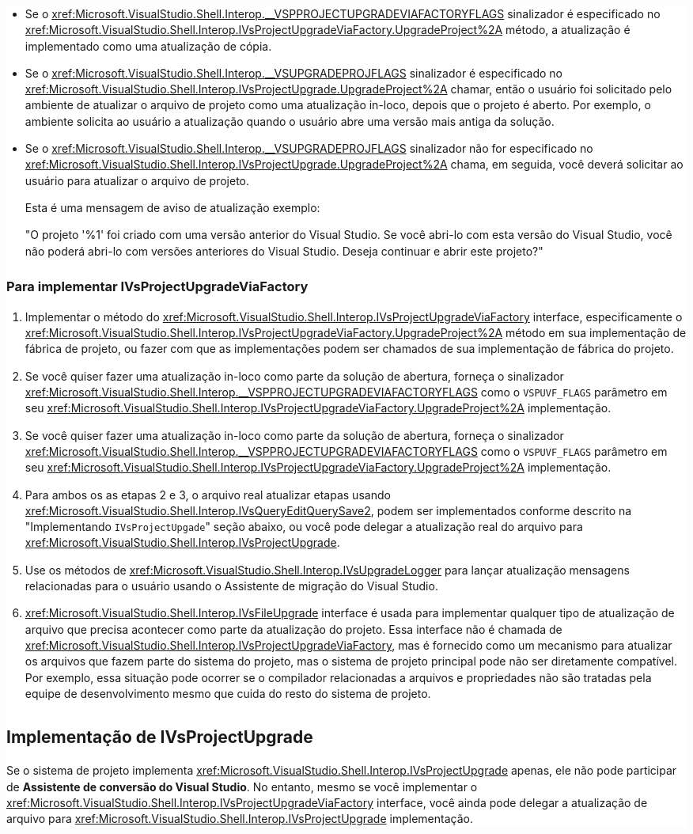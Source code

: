 -   Se o <xref:Microsoft.VisualStudio.Shell.Interop.__VSPPROJECTUPGRADEVIAFACTORYFLAGS> sinalizador é especificado no <xref:Microsoft.VisualStudio.Shell.Interop.IVsProjectUpgradeViaFactory.UpgradeProject%2A> método, a atualização é implementado como uma atualização de cópia.  
  
-   Se o <xref:Microsoft.VisualStudio.Shell.Interop.__VSUPGRADEPROJFLAGS> sinalizador é especificado no <xref:Microsoft.VisualStudio.Shell.Interop.IVsProjectUpgrade.UpgradeProject%2A> chamar, então o usuário foi solicitado pelo ambiente de atualizar o arquivo de projeto como uma atualização in\-loco, depois que o projeto é aberto. Por exemplo, o ambiente solicita ao usuário a atualização quando o usuário abre uma versão mais antiga da solução.  
  
-   Se o <xref:Microsoft.VisualStudio.Shell.Interop.__VSUPGRADEPROJFLAGS> sinalizador não for especificado no <xref:Microsoft.VisualStudio.Shell.Interop.IVsProjectUpgrade.UpgradeProject%2A> chama, em seguida, você deverá solicitar ao usuário para atualizar o arquivo de projeto.  
  
     Esta é uma mensagem de aviso de atualização exemplo:  
  
     "O projeto '%1' foi criado com uma versão anterior do Visual Studio. Se você abri\-lo com esta versão do Visual Studio, você não poderá abri\-lo com versões anteriores do Visual Studio. Deseja continuar e abrir este projeto?"  
  
### Para implementar IVsProjectUpgradeViaFactory  
  
1.  Implementar o método do <xref:Microsoft.VisualStudio.Shell.Interop.IVsProjectUpgradeViaFactory> interface, especificamente o <xref:Microsoft.VisualStudio.Shell.Interop.IVsProjectUpgradeViaFactory.UpgradeProject%2A> método em sua implementação de fábrica de projeto, ou fazer com que as implementações podem ser chamados de sua implementação de fábrica do projeto.  
  
2.  Se você quiser fazer uma atualização in\-loco como parte da solução de abertura, forneça o sinalizador <xref:Microsoft.VisualStudio.Shell.Interop.__VSPPROJECTUPGRADEVIAFACTORYFLAGS> como o `VSPUVF_FLAGS` parâmetro em seu <xref:Microsoft.VisualStudio.Shell.Interop.IVsProjectUpgradeViaFactory.UpgradeProject%2A> implementação.  
  
3.  Se você quiser fazer uma atualização in\-loco como parte da solução de abertura, forneça o sinalizador <xref:Microsoft.VisualStudio.Shell.Interop.__VSPPROJECTUPGRADEVIAFACTORYFLAGS> como o `VSPUVF_FLAGS` parâmetro em seu <xref:Microsoft.VisualStudio.Shell.Interop.IVsProjectUpgradeViaFactory.UpgradeProject%2A> implementação.  
  
4.  Para ambos os as etapas 2 e 3, o arquivo real atualizar etapas usando <xref:Microsoft.VisualStudio.Shell.Interop.IVsQueryEditQuerySave2>, podem ser implementados conforme descrito na "Implementando `IVsProjectUpgade`" seção abaixo, ou você pode delegar a atualização real do arquivo para <xref:Microsoft.VisualStudio.Shell.Interop.IVsProjectUpgrade>.  
  
5.  Use os métodos de <xref:Microsoft.VisualStudio.Shell.Interop.IVsUpgradeLogger> para lançar atualização mensagens relacionadas para o usuário usando o Assistente de migração do Visual Studio.  
  
6.  <xref:Microsoft.VisualStudio.Shell.Interop.IVsFileUpgrade> interface é usada para implementar qualquer tipo de atualização de arquivo que precisa acontecer como parte da atualização do projeto. Essa interface não é chamada de <xref:Microsoft.VisualStudio.Shell.Interop.IVsProjectUpgradeViaFactory>, mas é fornecido como um mecanismo para atualizar os arquivos que fazem parte do sistema do projeto, mas o sistema de projeto principal pode não ser diretamente compatível. Por exemplo, essa situação pode ocorrer se o compilador relacionadas a arquivos e propriedades não são tratadas pela equipe de desenvolvimento mesmo que cuida do resto do sistema de projeto.  
  
## Implementação de IVsProjectUpgrade  
 Se o sistema de projeto implementa <xref:Microsoft.VisualStudio.Shell.Interop.IVsProjectUpgrade> apenas, ele não pode participar de **Assistente de conversão do Visual Studio**. No entanto, mesmo se você implementar o <xref:Microsoft.VisualStudio.Shell.Interop.IVsProjectUpgradeViaFactory> interface, você ainda pode delegar a atualização de arquivo para <xref:Microsoft.VisualStudio.Shell.Interop.IVsProjectUpgrade> implementação.  
  